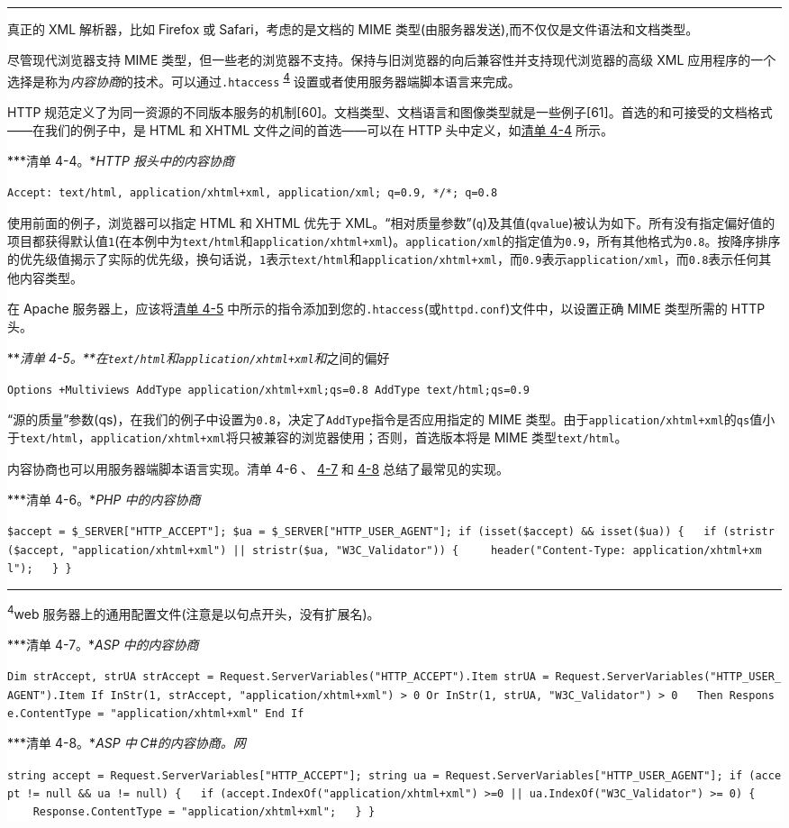 __________

真正的 XML 解析器，比如 Firefox 或 Safari，考虑的是文档的 MIME 类型(由服务器发送),而不仅仅是文件语法和文档类型。

尽管现代浏览器支持 MIME 类型，但一些老的浏览器不支持。保持与旧浏览器的向后兼容性并支持现代浏览器的高级 XML 应用程序的一个选择是称为*内容协商*的技术。可以通过`.htaccess` <sup>[4](#CHP-4-FN-4)</sup> 设置或者使用服务器端脚本语言来完成。

HTTP 规范定义了为同一资源的不同版本服务的机制[60]。文档类型、文档语言和图像类型就是一些例子[61]。首选的和可接受的文档格式——在我们的例子中，是 HTML 和 XHTML 文件之间的首选——可以在 HTTP 头中定义，如[清单 4-4](#list_4_4) 所示。

***清单 4-4。**HTTP 报头中的内容协商*

`Accept: text/html, application/xhtml+xml, application/xml; q=0.9, */*; q=0.8`

使用前面的例子，浏览器可以指定 HTML 和 XHTML 优先于 XML。“相对质量参数”(`q`)及其值(`qvalue`)被认为如下。所有没有指定偏好值的项目都获得默认值`1`(在本例中为`text/html`和`application/xhtml+xml`)。`application/xml`的指定值为`0.9`，所有其他格式为`0.8`。按降序排序的优先级值揭示了实际的优先级，换句话说，`1`表示`text/html`和`application/xhtml+xml`，而`0.9`表示`application/xml`，而`0.8`表示任何其他内容类型。

在 Apache 服务器上，应该将[清单 4-5](#list_4_5) 中所示的指令添加到您的`.htaccess`(或`httpd.conf`)文件中，以设置正确 MIME 类型所需的 HTTP 头。

***清单 4-5。**在`text/html`和`application/xhtml+xml`和*之间的偏好

`Options +Multiviews
AddType application/xhtml+xml;qs=0.8
AddType text/html;qs=0.9`

“源的质量”参数(qs)，在我们的例子中设置为`0.8`，决定了`AddType`指令是否应用指定的 MIME 类型。由于`application/xhtml+xml`的`qs`值小于`text/html`，`application/xhtml+xml`将只被兼容的浏览器使用；否则，首选版本将是 MIME 类型`text/html`。

内容协商也可以用服务器端脚本语言实现。清单 4-6 、 [4-7](#list_4_7) 和 [4-8](#list_4_8) 总结了最常见的实现。

***清单 4-6。**PHP 中的内容协商*

`$accept = $_SERVER["HTTP_ACCEPT"];
$ua = $_SERVER["HTTP_USER_AGENT"];
if (isset($accept) && isset($ua)) {
  if (stristr($accept, "application/xhtml+xml") || stristr($ua, "W3C_Validator")) {
    header("Content-Type: application/xhtml+xml");
  }
}`

__________

<sup>4</sup>web 服务器上的通用配置文件(注意是以句点开头，没有扩展名)。

***清单 4-7。**ASP 中的内容协商*

`Dim strAccept, strUA
strAccept = Request.ServerVariables("HTTP_ACCEPT").Item
strUA = Request.ServerVariables("HTTP_USER_AGENT").Item
If InStr(1, strAccept, "application/xhtml+xml") > 0 Or InStr(1, strUA, "W3C_Validator") > 0
  Then Response.ContentType = "application/xhtml+xml"
End If`

***清单 4-8。**ASP 中 C#的内容协商。网*

`string accept = Request.ServerVariables["HTTP_ACCEPT"];
string ua = Request.ServerVariables["HTTP_USER_AGENT"];
if (accept != null && ua != null) {
  if (accept.IndexOf("application/xhtml+xml") >=0 || ua.IndexOf("W3C_Validator") >= 0) {
    Response.ContentType = "application/xhtml+xml";
  }
}`
